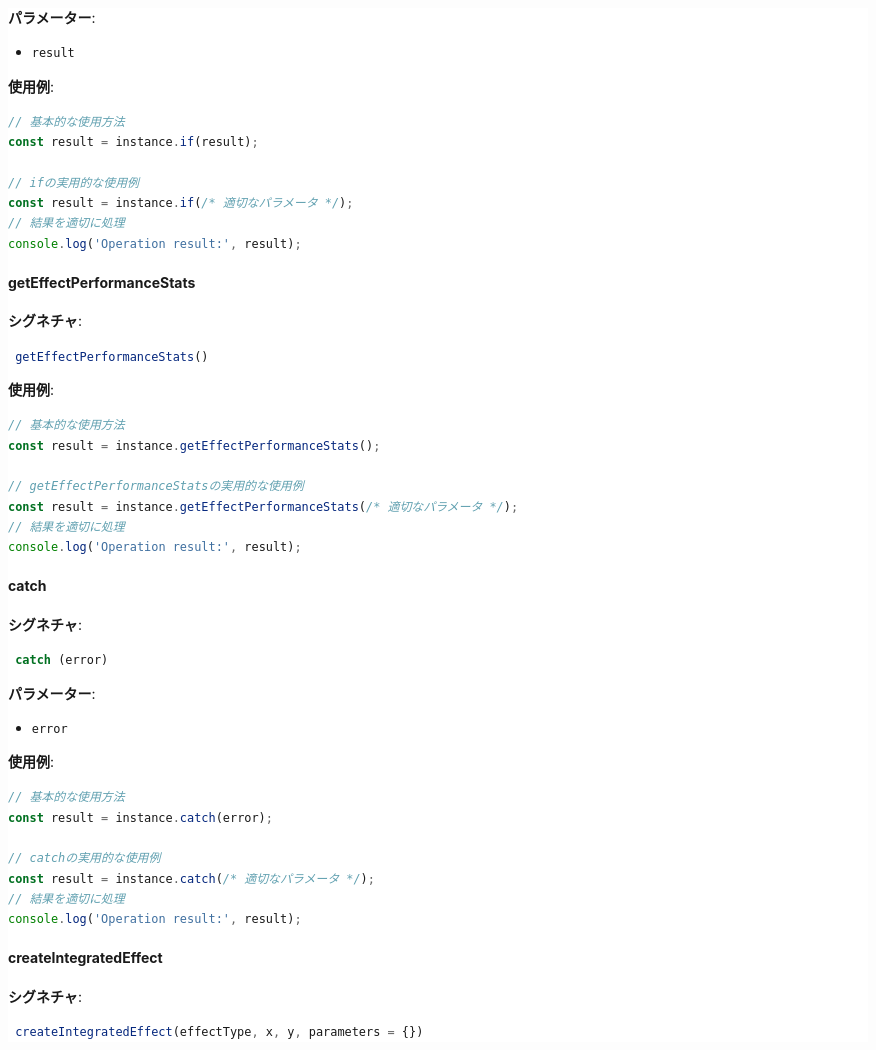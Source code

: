 **パラメーター**:
- `result`

**使用例**:
```javascript
// 基本的な使用方法
const result = instance.if(result);

// ifの実用的な使用例
const result = instance.if(/* 適切なパラメータ */);
// 結果を適切に処理
console.log('Operation result:', result);
```

#### getEffectPerformanceStats

**シグネチャ**:
```javascript
 getEffectPerformanceStats()
```

**使用例**:
```javascript
// 基本的な使用方法
const result = instance.getEffectPerformanceStats();

// getEffectPerformanceStatsの実用的な使用例
const result = instance.getEffectPerformanceStats(/* 適切なパラメータ */);
// 結果を適切に処理
console.log('Operation result:', result);
```

#### catch

**シグネチャ**:
```javascript
 catch (error)
```

**パラメーター**:
- `error`

**使用例**:
```javascript
// 基本的な使用方法
const result = instance.catch(error);

// catchの実用的な使用例
const result = instance.catch(/* 適切なパラメータ */);
// 結果を適切に処理
console.log('Operation result:', result);
```

#### createIntegratedEffect

**シグネチャ**:
```javascript
 createIntegratedEffect(effectType, x, y, parameters = {})
```

